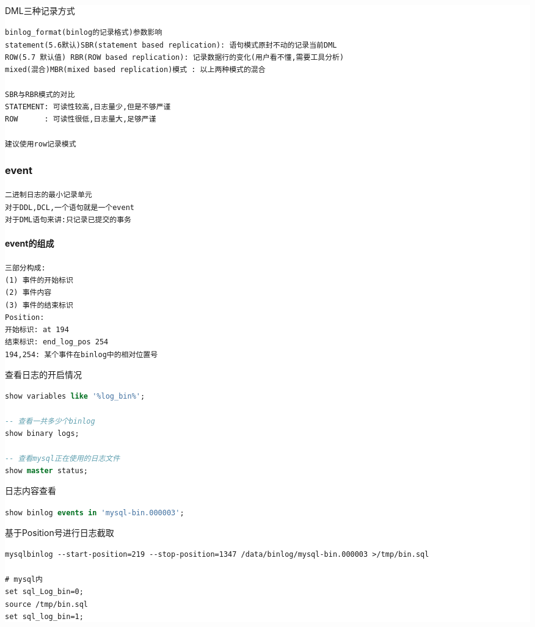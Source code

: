 DML三种记录方式

```shell
binlog_format(binlog的记录格式)参数影响
statement(5.6默认)SBR(statement based replication): 语句模式原封不动的记录当前DML
ROW(5.7 默认值) RBR(ROW based replication): 记录数据行的变化(用户看不懂,需要工具分析)
mixed(混合)MBR(mixed based replication)模式 : 以上两种模式的混合

SBR与RBR模式的对比
STATEMENT: 可读性较高,日志量少,但是不够严谨
ROW      : 可读性很低,日志量大,足够严谨

建议使用row记录模式
```

### event

```shell
二进制日志的最小记录单元
对于DDL,DCL,一个语句就是一个event
对于DML语句来讲:只记录已提交的事务
```

#### event的组成

```shell
三部分构成:
(1) 事件的开始标识
(2) 事件内容
(3) 事件的结束标识
Position:
开始标识: at 194
结束标识: end_log_pos 254
194,254: 某个事件在binlog中的相对位置号
```

查看日志的开启情况

```sql
show variables like '%log_bin%';

-- 查看一共多少个binlog
show binary logs;

-- 查看mysql正在使用的日志文件
show master status;
```

日志内容查看

```sql
show binlog events in 'mysql-bin.000003';
```

基于Position号进行日志截取

```shell
mysqlbinlog --start-position=219 --stop-position=1347 /data/binlog/mysql-bin.000003 >/tmp/bin.sql

# mysql内
set sql_Log_bin=0;
source /tmp/bin.sql
set sql_log_bin=1;
```
